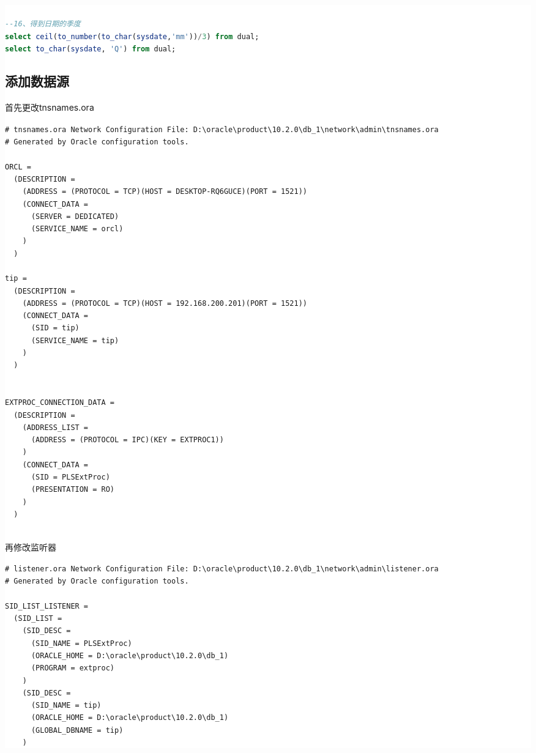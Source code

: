 ```sql
 
--16、得到日期的季度 
select ceil(to_number(to_char(sysdate,'mm'))/3) from dual; 
select to_char(sysdate, 'Q') from dual; 
```

## 添加数据源

首先更改tnsnames.ora

```
# tnsnames.ora Network Configuration File: D:\oracle\product\10.2.0\db_1\network\admin\tnsnames.ora
# Generated by Oracle configuration tools.

ORCL =
  (DESCRIPTION =
    (ADDRESS = (PROTOCOL = TCP)(HOST = DESKTOP-RQ6GUCE)(PORT = 1521))
    (CONNECT_DATA =
      (SERVER = DEDICATED)
      (SERVICE_NAME = orcl)
    )
  )
  
tip =
  (DESCRIPTION =
    (ADDRESS = (PROTOCOL = TCP)(HOST = 192.168.200.201)(PORT = 1521))
    (CONNECT_DATA =
	  (SID = tip)
      (SERVICE_NAME = tip)
    )
  )


EXTPROC_CONNECTION_DATA =
  (DESCRIPTION =
    (ADDRESS_LIST =
      (ADDRESS = (PROTOCOL = IPC)(KEY = EXTPROC1))
    )
    (CONNECT_DATA =
      (SID = PLSExtProc)
      (PRESENTATION = RO)
    )
  )


```

再修改监听器

```
# listener.ora Network Configuration File: D:\oracle\product\10.2.0\db_1\network\admin\listener.ora
# Generated by Oracle configuration tools.

SID_LIST_LISTENER =
  (SID_LIST =
    (SID_DESC =
      (SID_NAME = PLSExtProc)
      (ORACLE_HOME = D:\oracle\product\10.2.0\db_1)
      (PROGRAM = extproc)
    )
	(SID_DESC =
      (SID_NAME = tip)
      (ORACLE_HOME = D:\oracle\product\10.2.0\db_1)
      (GLOBAL_DBNAME = tip)
    )
```